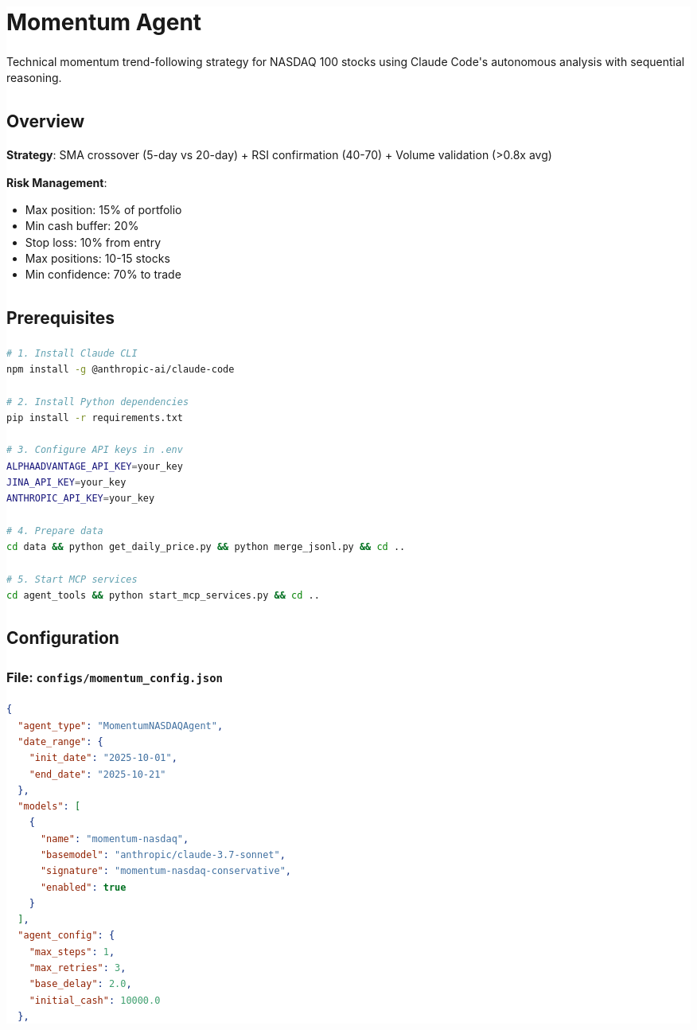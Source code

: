 # Momentum Agent

Technical momentum trend-following strategy for NASDAQ 100 stocks using Claude Code's autonomous analysis with sequential reasoning.

## Overview

**Strategy**: SMA crossover (5-day vs 20-day) + RSI confirmation (40-70) + Volume validation (>0.8x avg)

**Risk Management**:
- Max position: 15% of portfolio
- Min cash buffer: 20%
- Stop loss: 10% from entry
- Max positions: 10-15 stocks
- Min confidence: 70% to trade

## Prerequisites

```bash
# 1. Install Claude CLI
npm install -g @anthropic-ai/claude-code

# 2. Install Python dependencies
pip install -r requirements.txt

# 3. Configure API keys in .env
ALPHAADVANTAGE_API_KEY=your_key
JINA_API_KEY=your_key
ANTHROPIC_API_KEY=your_key

# 4. Prepare data
cd data && python get_daily_price.py && python merge_jsonl.py && cd ..

# 5. Start MCP services
cd agent_tools && python start_mcp_services.py && cd ..
```

## Configuration

### File: `configs/momentum_config.json`

```json
{
  "agent_type": "MomentumNASDAQAgent",
  "date_range": {
    "init_date": "2025-10-01",
    "end_date": "2025-10-21"
  },
  "models": [
    {
      "name": "momentum-nasdaq",
      "basemodel": "anthropic/claude-3.7-sonnet",
      "signature": "momentum-nasdaq-conservative",
      "enabled": true
    }
  ],
  "agent_config": {
    "max_steps": 1,
    "max_retries": 3,
    "base_delay": 2.0,
    "initial_cash": 10000.0
  },
```